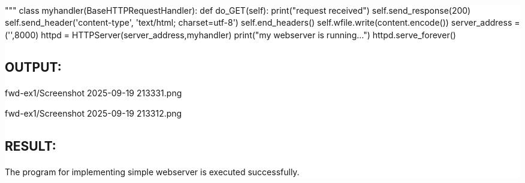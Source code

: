 """
class myhandler(BaseHTTPRequestHandler):
    def do_GET(self):
        print("request received")
        self.send_response(200)
        self.send_header('content-type', 'text/html; charset=utf-8')
        self.end_headers()
        self.wfile.write(content.encode())
server_address = ('',8000)
httpd = HTTPServer(server_address,myhandler)
print("my webserver is running...")
httpd.serve_forever()

## OUTPUT:
fwd-ex1/Screenshot 2025-09-19 213331.png

fwd-ex1/Screenshot 2025-09-19 213312.png


## RESULT:
The program for implementing simple webserver is executed successfully.

